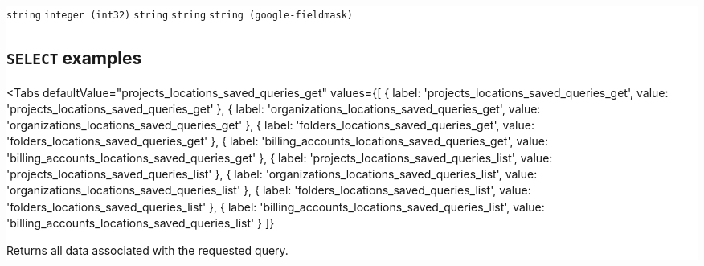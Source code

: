 </tr>
<tr id="parameter-filter">
    <td><CopyableCode code="filter" /></td>
    <td><code>string</code></td>
    <td></td>
</tr>
<tr id="parameter-pageSize">
    <td><CopyableCode code="pageSize" /></td>
    <td><code>integer (int32)</code></td>
    <td></td>
</tr>
<tr id="parameter-pageToken">
    <td><CopyableCode code="pageToken" /></td>
    <td><code>string</code></td>
    <td></td>
</tr>
<tr id="parameter-savedQueryId">
    <td><CopyableCode code="savedQueryId" /></td>
    <td><code>string</code></td>
    <td></td>
</tr>
<tr id="parameter-updateMask">
    <td><CopyableCode code="updateMask" /></td>
    <td><code>string (google-fieldmask)</code></td>
    <td></td>
</tr>
</tbody>
</table>

## `SELECT` examples

<Tabs
    defaultValue="projects_locations_saved_queries_get"
    values={[
        { label: 'projects_locations_saved_queries_get', value: 'projects_locations_saved_queries_get' },
        { label: 'organizations_locations_saved_queries_get', value: 'organizations_locations_saved_queries_get' },
        { label: 'folders_locations_saved_queries_get', value: 'folders_locations_saved_queries_get' },
        { label: 'billing_accounts_locations_saved_queries_get', value: 'billing_accounts_locations_saved_queries_get' },
        { label: 'projects_locations_saved_queries_list', value: 'projects_locations_saved_queries_list' },
        { label: 'organizations_locations_saved_queries_list', value: 'organizations_locations_saved_queries_list' },
        { label: 'folders_locations_saved_queries_list', value: 'folders_locations_saved_queries_list' },
        { label: 'billing_accounts_locations_saved_queries_list', value: 'billing_accounts_locations_saved_queries_list' }
    ]}
>
<TabItem value="projects_locations_saved_queries_get">

Returns all data associated with the requested query.
